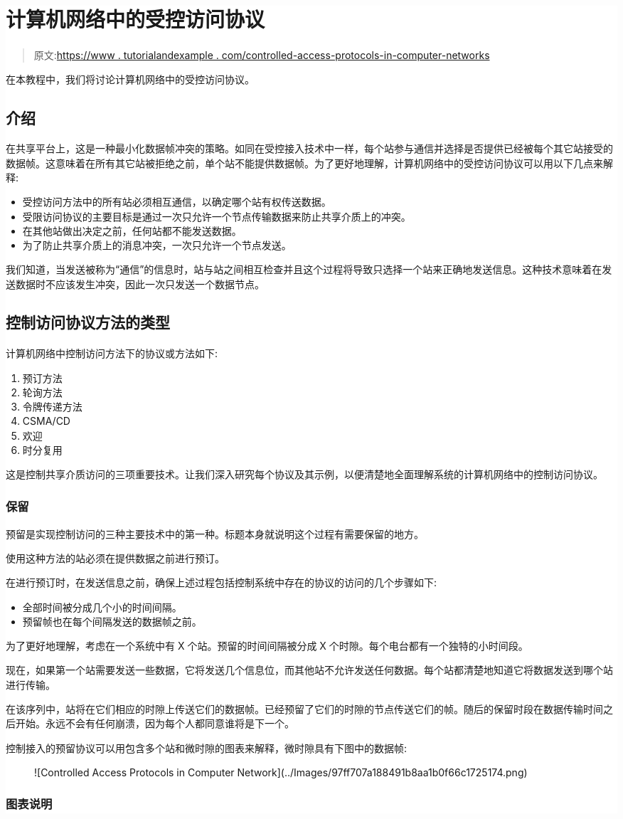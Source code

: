 # 计算机网络中的受控访问协议

> 原文:[https://www . tutorialandexample . com/controlled-access-protocols-in-computer-networks](https://www.tutorialandexample.com/controlled-access-protocols-in-computer-networks)

在本教程中，我们将讨论计算机网络中的受控访问协议。

## 介绍

在共享平台上，这是一种最小化数据帧冲突的策略。如同在受控接入技术中一样，每个站参与通信并选择是否提供已经被每个其它站接受的数据帧。这意味着在所有其它站被拒绝之前，单个站不能提供数据帧。为了更好地理解，计算机网络中的受控访问协议可以用以下几点来解释:

*   受控访问方法中的所有站必须相互通信，以确定哪个站有权传送数据。
*   受限访问协议的主要目标是通过一次只允许一个节点传输数据来防止共享介质上的冲突。
*   在其他站做出决定之前，任何站都不能发送数据。
*   为了防止共享介质上的消息冲突，一次只允许一个节点发送。

我们知道，当发送被称为“通信”的信息时，站与站之间相互检查并且这个过程将导致只选择一个站来正确地发送信息。这种技术意味着在发送数据时不应该发生冲突，因此一次只发送一个数据节点。

## 控制访问协议方法的类型

计算机网络中控制访问方法下的协议或方法如下:

1.  预订方法
2.  轮询方法
3.  令牌传递方法
4.  CSMA/CD
5.  欢迎
6.  时分复用

这是控制共享介质访问的三项重要技术。让我们深入研究每个协议及其示例，以便清楚地全面理解系统的计算机网络中的控制访问协议。

### 保留

预留是实现控制访问的三种主要技术中的第一种。标题本身就说明这个过程有需要保留的地方。

使用这种方法的站必须在提供数据之前进行预订。

在进行预订时，在发送信息之前，确保上述过程包括控制系统中存在的协议的访问的几个步骤如下:

*   全部时间被分成几个小的时间间隔。
*   预留帧也在每个间隔发送的数据帧之前。

为了更好地理解，考虑在一个系统中有 X 个站。预留的时间间隔被分成 X 个时隙。每个电台都有一个独特的小时间段。

现在，如果第一个站需要发送一些数据，它将发送几个信息位，而其他站不允许发送任何数据。每个站都清楚地知道它将数据发送到哪个站进行传输。

在该序列中，站将在它们相应的时隙上传送它们的数据帧。已经预留了它们的时隙的节点传送它们的帧。随后的保留时段在数据传输时间之后开始。永远不会有任何崩溃，因为每个人都同意谁将是下一个。

控制接入的预留协议可以用包含多个站和微时隙的图表来解释，微时隙具有下图中的数据帧:

<figure class="wp-block-image">![Controlled Access Protocols in Computer Network](../Images/97ff707a188491b8aa1b0f66c1725174.png)</figure>

### 图表说明
